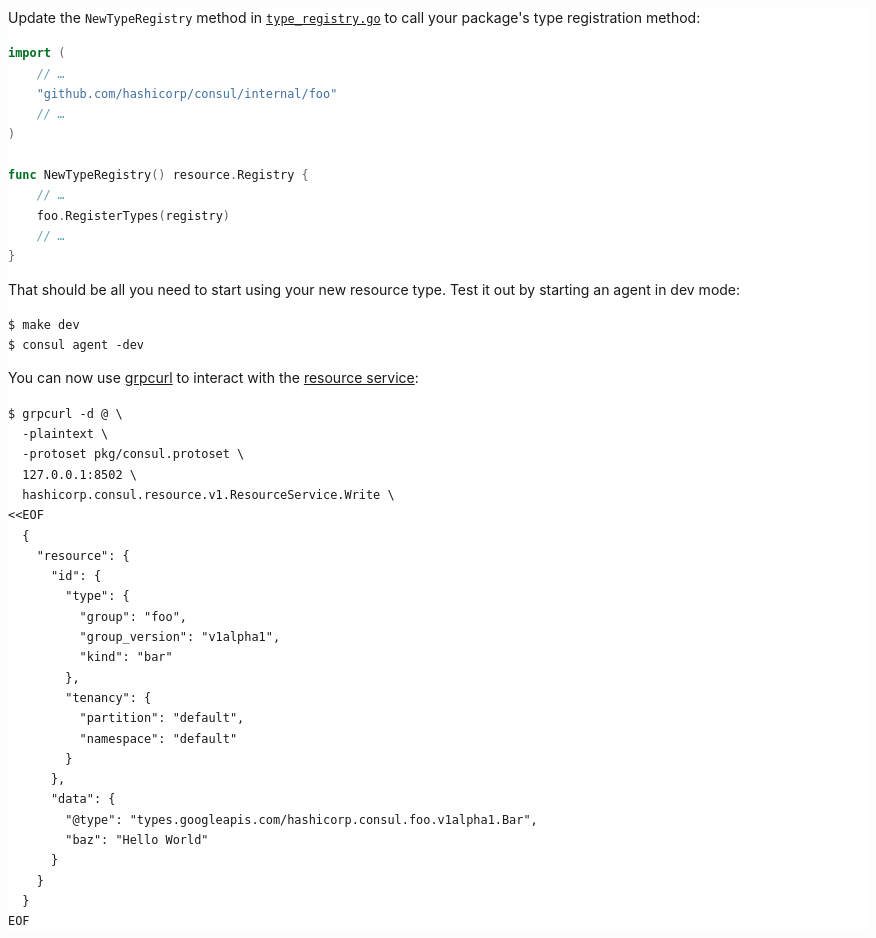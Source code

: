 Update the `NewTypeRegistry` method in [`type_registry.go`] to call your
package's type registration method:

[`type_registry.go`]: ../../../agent/consul/type_registry.go

```Go
import (
	// …
	"github.com/hashicorp/consul/internal/foo"
	// …
)

func NewTypeRegistry() resource.Registry {
	// …
    foo.RegisterTypes(registry)
	// …
}
```

That should be all you need to start using your new resource type. Test it out
by starting an agent in dev mode:

```shell
$ make dev
$ consul agent -dev
```

You can now use [grpcurl](https://github.com/fullstorydev/grpcurl) to interact
with the [resource service](../../../proto-public/pbresource/resource.proto):

```shell
$ grpcurl -d @ \
  -plaintext \
  -protoset pkg/consul.protoset \
  127.0.0.1:8502 \
  hashicorp.consul.resource.v1.ResourceService.Write \
<<EOF
  {
    "resource": {
      "id": {
        "type": {
          "group": "foo",
          "group_version": "v1alpha1",
          "kind": "bar"
        },
        "tenancy": {
          "partition": "default",
          "namespace": "default"
        }
      },
      "data": {
        "@type": "types.googleapis.com/hashicorp.consul.foo.v1alpha1.Bar",
        "baz": "Hello World"
      }
    }
  }
EOF
```


[reconciliation loops]: https://www.oreilly.com/library/view/97-things-every/9781492050896/ch73.html
[builder API]: https://pkg.go.dev/github.com/hashicorp/consul/internal/controller#Controller
[`server.go`]: ../../../agent/consul/server.go
[`RequeueAfter`]: https://pkg.go.dev/github.com/hashicorp/consul/internal/controller#RequeueAfter
[`RequeueNow`]: https://pkg.go.dev/github.com/hashicorp/consul/internal/controller#RequeueNow
[`resource.EqualStatus`]: https://pkg.go.dev/github.com/hashicorp/consul/internal/resource#EqualStatus
[dependency mapper]: https://pkg.go.dev/github.com/hashicorp/consul/internal/controller#DependencyMapper
[`dependency.MapOwner`]: https://pkg.go.dev/github.com/hashicorp/consul/internal/controller/dependency#MapOwner
[`controller.PlacementEachServer`]: https://pkg.go.dev/github.com/hashicorp/consul/internal/controller#PlacementEachServer